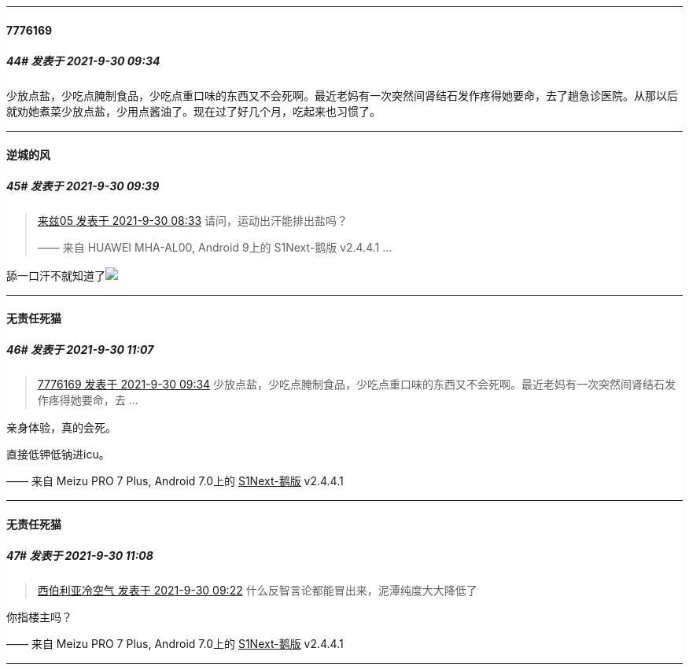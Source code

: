 
*****

####  7776169  
##### 44#       发表于 2021-9-30 09:34


少放点盐，少吃点腌制食品，少吃点重口味的东西又不会死啊。最近老妈有一次突然间肾结石发作疼得她要命，去了趟急诊医院。从那以后就劝她煮菜少放点盐，少用点酱油了。现在过了好几个月，吃起来也习惯了。


*****

####  逆城的风  
##### 45#       发表于 2021-9-30 09:39


<blockquote><a href="httphttps://bbs.saraba1st.com/2b/forum.php?mod=redirect&amp;goto=findpost&amp;pid=52945860&amp;ptid=2029431" target="_blank">来兹05 发表于 2021-9-30 08:33</a>
请问，运动出汗能排出盐吗？

—— 来自 HUAWEI MHA-AL00, Android 9上的 S1Next-鹅版 v2.4.4.1 ...</blockquote>
舔一口汗不就知道了<img src="https://static.saraba1st.com/image/smiley/face2017/019.png" referrerpolicy="no-referrer">


*****

####  无责任死猫  
##### 46#       发表于 2021-9-30 11:07


<blockquote><a href="httphttps://bbs.saraba1st.com/2b/forum.php?mod=redirect&amp;goto=findpost&amp;pid=52946531&amp;ptid=2029431" target="_blank">7776169 发表于 2021-9-30 09:34</a>
少放点盐，少吃点腌制食品，少吃点重口味的东西又不会死啊。最近老妈有一次突然间肾结石发作疼得她要命，去 ...</blockquote>
亲身体验，真的会死。

直接低钾低钠进icu。

—— 来自 Meizu PRO 7 Plus, Android 7.0上的 [S1Next-鹅版](https://github.com/ykrank/S1-Next/releases) v2.4.4.1


*****

####  无责任死猫  
##### 47#       发表于 2021-9-30 11:08


<blockquote><a href="httphttps://bbs.saraba1st.com/2b/forum.php?mod=redirect&amp;goto=findpost&amp;pid=52946381&amp;ptid=2029431" target="_blank">西伯利亚冷空气 发表于 2021-9-30 09:22</a>
什么反智言论都能冒出来，泥潭纯度大大降低了</blockquote>
你指楼主吗？

—— 来自 Meizu PRO 7 Plus, Android 7.0上的 [S1Next-鹅版](https://github.com/ykrank/S1-Next/releases) v2.4.4.1


*****
